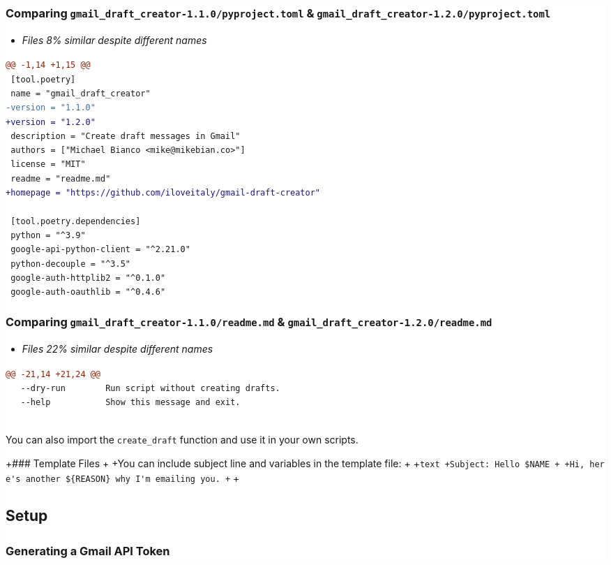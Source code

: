 ### Comparing `gmail_draft_creator-1.1.0/pyproject.toml` & `gmail_draft_creator-1.2.0/pyproject.toml`

 * *Files 8% similar despite different names*

```diff
@@ -1,14 +1,15 @@
 [tool.poetry]
 name = "gmail_draft_creator"
-version = "1.1.0"
+version = "1.2.0"
 description = "Create draft messages in Gmail"
 authors = ["Michael Bianco <mike@mikebian.co>"]
 license = "MIT"
 readme = "readme.md"
+homepage = "https://github.com/iloveitaly/gmail-draft-creator"
 
 [tool.poetry.dependencies]
 python = "^3.9"
 google-api-python-client = "^2.21.0"
 python-decouple = "^3.5"
 google-auth-httplib2 = "^0.1.0"
 google-auth-oauthlib = "^0.4.6"
```

### Comparing `gmail_draft_creator-1.1.0/readme.md` & `gmail_draft_creator-1.2.0/readme.md`

 * *Files 22% similar despite different names*

```diff
@@ -21,14 +21,24 @@
   --dry-run        Run script without creating drafts.
   --help           Show this message and exit.
 
 ```
 
 You can also import the `create_draft` function and use it in your own scripts.
 
+### Template Files
+
+You can include subject line and variables in the template file:
+
+```text
+Subject: Hello $NAME
+
+Hi, here's another ${REASON} why I'm emailing you.
+```
+
 ## Setup
 
 ### Generating a Gmail API Token
 